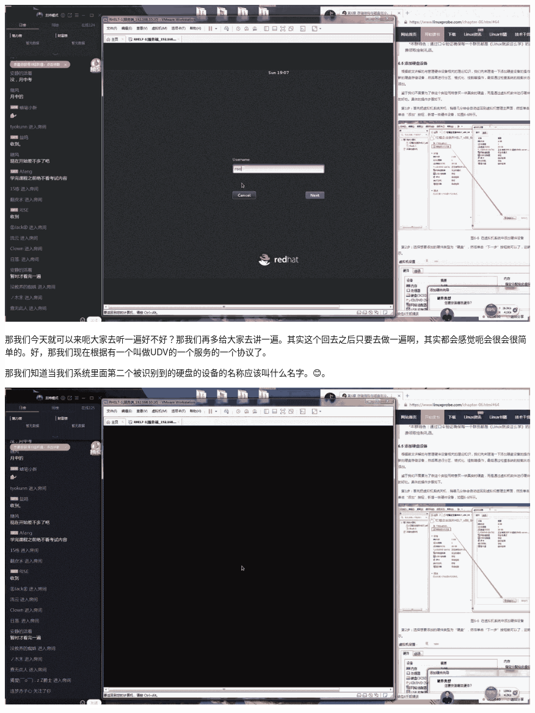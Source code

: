 ![](img/7709a8e97f301cb3f53e3bdd06bb752e_12.png)

那我们今天就可以来呃大家去听一遍好不好？那我们再多给大家去讲一遍。其实这个回去之后只要去做一遍啊，其实都会感觉呃会很会很简单的。好，那我们现在根据有一个叫做UDV的一个服务的一个协议了。

那我们知道当我们系统里面第二个被识别到的硬盘的设备的名称应该叫什么名字。😊。

![](img/7709a8e97f301cb3f53e3bdd06bb752e_14.png)
